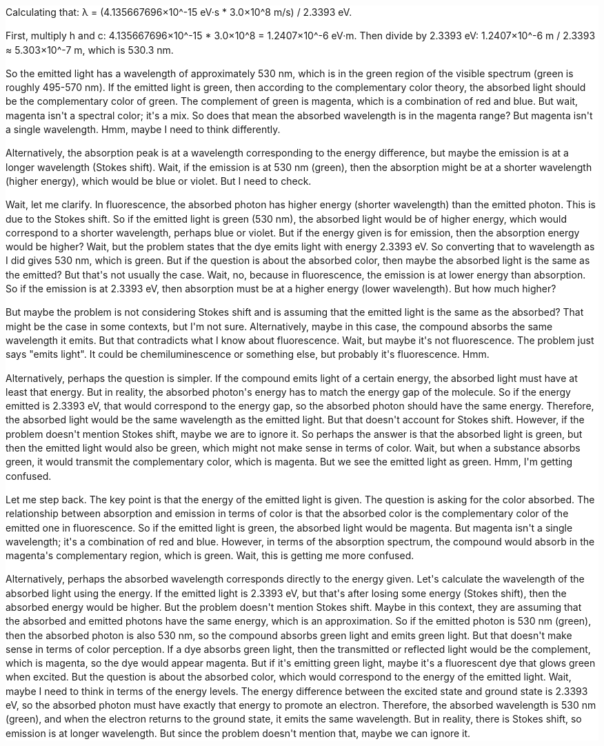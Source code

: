 Calculating that: λ = (4.135667696×10^-15 eV·s * 3.0×10^8 m/s) / 2.3393 eV.

First, multiply h and c: 4.135667696×10^-15 * 3.0×10^8 = 1.2407×10^-6 eV·m. Then divide by 2.3393 eV: 1.2407×10^-6 m / 2.3393 ≈ 5.303×10^-7 m, which is 530.3 nm.

So the emitted light has a wavelength of approximately 530 nm, which is in the green region of the visible spectrum (green is roughly 495-570 nm). If the emitted light is green, then according to the complementary color theory, the absorbed light should be the complementary color of green. The complement of green is magenta, which is a combination of red and blue. But wait, magenta isn't a spectral color; it's a mix. So does that mean the absorbed wavelength is in the magenta range? But magenta isn't a single wavelength. Hmm, maybe I need to think differently.

Alternatively, the absorption peak is at a wavelength corresponding to the energy difference, but maybe the emission is at a longer wavelength (Stokes shift). Wait, if the emission is at 530 nm (green), then the absorption might be at a shorter wavelength (higher energy), which would be blue or violet. But I need to check.

Wait, let me clarify. In fluorescence, the absorbed photon has higher energy (shorter wavelength) than the emitted photon. This is due to the Stokes shift. So if the emitted light is green (530 nm), the absorbed light would be of higher energy, which would correspond to a shorter wavelength, perhaps blue or violet. But if the energy given is for emission, then the absorption energy would be higher? Wait, but the problem states that the dye emits light with energy 2.3393 eV. So converting that to wavelength as I did gives 530 nm, which is green. But if the question is about the absorbed color, then maybe the absorbed light is the same as the emitted? But that's not usually the case. Wait, no, because in fluorescence, the emission is at lower energy than absorption. So if the emission is at 2.3393 eV, then absorption must be at a higher energy (lower wavelength). But how much higher?

But maybe the problem is not considering Stokes shift and is assuming that the emitted light is the same as the absorbed? That might be the case in some contexts, but I'm not sure. Alternatively, maybe in this case, the compound absorbs the same wavelength it emits. But that contradicts what I know about fluorescence. Wait, but maybe it's not fluorescence. The problem just says "emits light". It could be chemiluminescence or something else, but probably it's fluorescence. Hmm.

Alternatively, perhaps the question is simpler. If the compound emits light of a certain energy, the absorbed light must have at least that energy. But in reality, the absorbed photon's energy has to match the energy gap of the molecule. So if the energy emitted is 2.3393 eV, that would correspond to the energy gap, so the absorbed photon should have the same energy. Therefore, the absorbed light would be the same wavelength as the emitted light. But that doesn't account for Stokes shift. However, if the problem doesn't mention Stokes shift, maybe we are to ignore it. So perhaps the answer is that the absorbed light is green, but then the emitted light would also be green, which might not make sense in terms of color. Wait, but when a substance absorbs green, it would transmit the complementary color, which is magenta. But we see the emitted light as green. Hmm, I'm getting confused.

Let me step back. The key point is that the energy of the emitted light is given. The question is asking for the color absorbed. The relationship between absorption and emission in terms of color is that the absorbed color is the complementary color of the emitted one in fluorescence. So if the emitted light is green, the absorbed light would be magenta. But magenta isn't a single wavelength; it's a combination of red and blue. However, in terms of the absorption spectrum, the compound would absorb in the magenta's complementary region, which is green. Wait, this is getting me more confused.

Alternatively, perhaps the absorbed wavelength corresponds directly to the energy given. Let's calculate the wavelength of the absorbed light using the energy. If the emitted light is 2.3393 eV, but that's after losing some energy (Stokes shift), then the absorbed energy would be higher. But the problem doesn't mention Stokes shift. Maybe in this context, they are assuming that the absorbed and emitted photons have the same energy, which is an approximation. So if the emitted photon is 530 nm (green), then the absorbed photon is also 530 nm, so the compound absorbs green light and emits green light. But that doesn't make sense in terms of color perception. If a dye absorbs green light, then the transmitted or reflected light would be the complement, which is magenta, so the dye would appear magenta. But if it's emitting green light, maybe it's a fluorescent dye that glows green when excited. But the question is about the absorbed color, which would correspond to the energy of the emitted light. Wait, maybe I need to think in terms of the energy levels. The energy difference between the excited state and ground state is 2.3393 eV, so the absorbed photon must have exactly that energy to promote an electron. Therefore, the absorbed wavelength is 530 nm (green), and when the electron returns to the ground state, it emits the same wavelength. But in reality, there is Stokes shift, so emission is at longer wavelength. But since the problem doesn't mention that, maybe we can ignore it.
